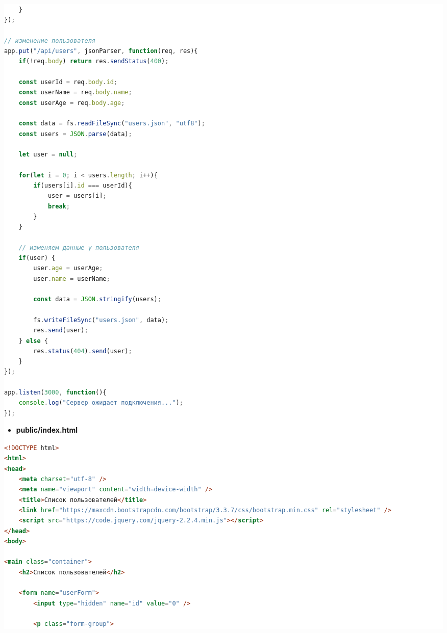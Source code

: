 ```js
    }
});

// изменение пользователя
app.put("/api/users", jsonParser, function(req, res){
    if(!req.body) return res.sendStatus(400);

    const userId = req.body.id;
    const userName = req.body.name;
    const userAge = req.body.age;

    const data = fs.readFileSync("users.json", "utf8");
    const users = JSON.parse(data);

    let user = null;

    for(let i = 0; i < users.length; i++){
        if(users[i].id === userId){
            user = users[i];
            break;
        }
    }

    // изменяем данные у пользователя
    if(user) {
        user.age = userAge;
        user.name = userName;

        const data = JSON.stringify(users);

        fs.writeFileSync("users.json", data);
        res.send(user);
    } else {
        res.status(404).send(user);
    }
});

app.listen(3000, function(){
    console.log("Сервер ожидает подключения...");
});
```

- **public/index.html**

```html
<!DOCTYPE html>
<html>
<head>
    <meta charset="utf-8" />
    <meta name="viewport" content="width=device-width" />
    <title>Список пользователей</title>
    <link href="https://maxcdn.bootstrapcdn.com/bootstrap/3.3.7/css/bootstrap.min.css" rel="stylesheet" />
    <script src="https://code.jquery.com/jquery-2.2.4.min.js"></script>
</head>
<body>

<main class="container">
    <h2>Список пользователей</h2>

    <form name="userForm">
        <input type="hidden" name="id" value="0" />

        <p class="form-group">
```